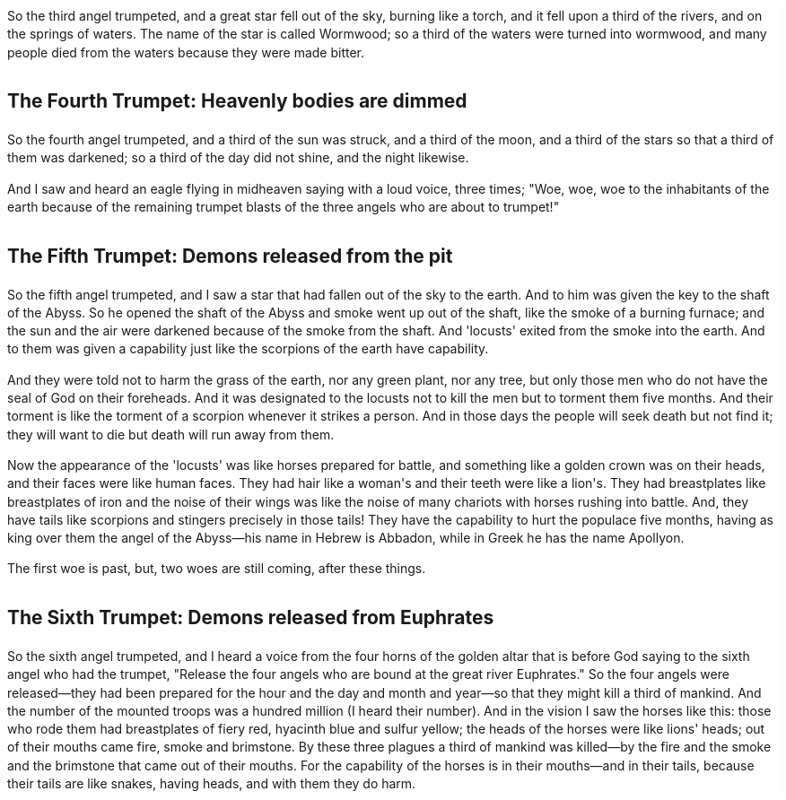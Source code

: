 So the third angel trumpeted, and a great star fell out of the sky, burning like a torch,
and it fell upon a third of the rivers, and on the springs of waters. The name of the star
is called Wormwood; so a third of the waters were turned into wormwood, and many people
died from the waters because they were made bitter.

## The Fourth Trumpet: Heavenly bodies are dimmed

So the fourth angel trumpeted, and a third of the sun was struck, and a third of the moon,
and a third of the stars so that a third of them was darkened; so a third of the day did
not shine, and the night likewise.

And I saw and heard an eagle flying in midheaven saying with a loud voice, three times;
"Woe, woe, woe to the inhabitants of the earth because of the remaining trumpet blasts of
the three angels who are about to trumpet!"

## The Fifth Trumpet: Demons released from the pit

So the fifth angel trumpeted, and I saw a star that had fallen out of the sky to the earth.
And to him was given the key to the shaft of the Abyss. So he opened the shaft of the Abyss
and smoke went up out of the shaft, like the smoke of a burning furnace; and the sun and
the air were darkened because of the smoke from the shaft. And 'locusts' exited from the
smoke into the earth. And to them was given a capability just like the scorpions of the
earth have capability.

And they were told not to harm the grass of the earth, nor any green plant, nor any tree,
but only those men who do not have the seal of God on their foreheads. And it was designated
to the locusts not to kill the men but to torment them five months. And their torment is
like the torment of a scorpion whenever it strikes a person. And in those days the people
will seek death but not find it; they will want to die but death will run away from them.

Now the appearance of the 'locusts' was like horses prepared for battle, and something
like a golden crown was on their heads, and their faces were like human faces. They had
hair like a woman's and their teeth were like a lion's. They had breastplates like
breastplates of iron and the noise of their wings was like the noise of many chariots
with horses rushing into battle. And, they have tails like scorpions and stingers
precisely in those tails! They have the capability to hurt the populace five months,
having as king over them the angel of the Abyss—his name in Hebrew is Abbadon, while
in Greek he has the name Apollyon.

The first woe is past, but, two woes are still coming, after these things.

## The Sixth Trumpet: Demons released from Euphrates

So the sixth angel trumpeted, and I heard a voice from the four horns of the golden
altar that is before God saying to the sixth angel who had the trumpet, "Release the
four angels who are bound at the great river Euphrates." So the four angels were
released—they had been prepared for the hour and the day and month and year—so that
they might kill a third of mankind. And the number of the mounted troops was a
hundred million (I heard their number). And in the vision I saw the horses like
this: those who rode them had breastplates of fiery red, hyacinth blue and sulfur
yellow; the heads of the horses were like lions' heads; out of their mouths came
fire, smoke and brimstone. By these three plagues a third of mankind was killed—by the
fire and the smoke and the brimstone that came out of their mouths. For the capability
of the horses is in their mouths—and in their tails, because their tails are
like snakes, having heads, and with them they do harm.
